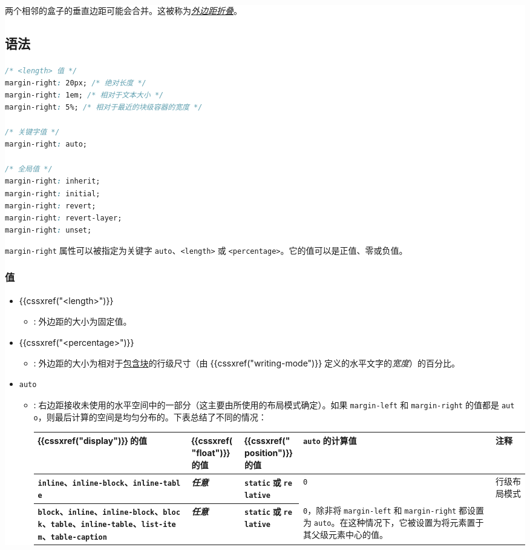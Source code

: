两个相邻的盒子的垂直边距可能会合并。这被称为[_外边距折叠_](/zh-CN/docs/Web/CSS/CSS_box_model/Mastering_margin_collapsing)。

## 语法

```css
/* <length> 值 */
margin-right: 20px; /* 绝对长度 */
margin-right: 1em; /* 相对于文本大小 */
margin-right: 5%; /* 相对于最近的块级容器的宽度 */

/* 关键字值 */
margin-right: auto;

/* 全局值 */
margin-right: inherit;
margin-right: initial;
margin-right: revert;
margin-right: revert-layer;
margin-right: unset;
```

`margin-right` 属性可以被指定为关键字 `auto`、`<length>` 或 `<percentage>`。它的值可以是正值、零或负值。

### 值

- {{cssxref("&lt;length&gt;")}}
  - : 外边距的大小为固定值。
- {{cssxref("&lt;percentage&gt;")}}
  - : 外边距的大小为相对于[包含块](/zh-CN/docs/Web/CSS/CSS_display/Containing_block)的行级尺寸（由 {{cssxref("writing-mode")}} 定义的水平文字的*宽度*）的百分比。
- `auto`

  - : 右边距接收未使用的水平空间中的一部分（这主要由所使用的布局模式确定）。如果 `margin-left` 和 `margin-right` 的值都是 `auto`，则最后计算的空间是均匀分布的。下表总结了不同的情况：

    <table class="standard-table">
      <thead>
        <tr>
          <th scope="col">{{cssxref("display")}} 的值</th>
          <th scope="col">{{cssxref("float")}} 的值</th>
          <th scope="col">{{cssxref("position")}} 的值</th>
          <th scope="col"><code>auto</code> 的计算值</th>
          <th scope="col">注释</th>
        </tr>
      </thead>
      <tbody>
        <tr>
          <th>
            <code>inline</code>、<code>inline-block</code>、<code>inline-table</code>
          </th>
          <th><em>任意</em></th>
          <th><code>static</code> 或 <code>relative</code></th>
          <td><code>0</code></td>
          <td>行级布局模式</td>
        </tr>
        <tr>
          <th>
            <code>block</code>、<code>inline</code>、<code>inline-block</code>、<code>block</code>、<code>table</code>、<code>inline-table</code>、<code>list-item</code>、<code>table-caption</code>
          </th>
          <th><em>任意</em></th>
          <th><code>static</code> 或 <code>relative</code></th>
          <td>
            <code>0</code>，除非将 <code>margin-left</code> 和
            <code>margin-right</code> 都设置为 <code>auto</code>。在这种情况下，它被设置为将元素置于其父级元素中心的值。